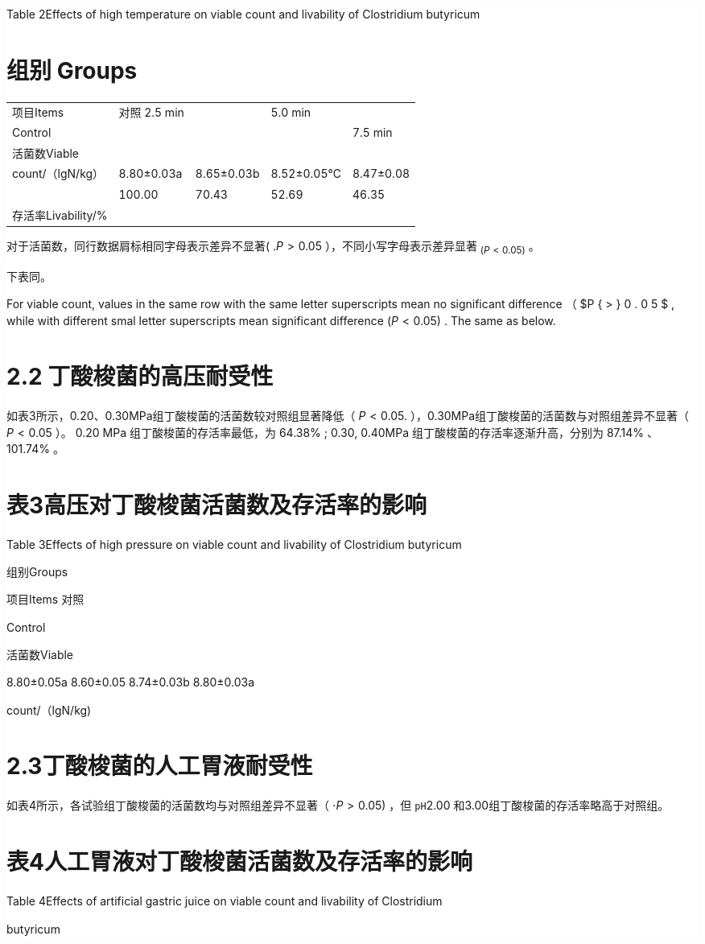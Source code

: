 #

Table 2Effects of high temperature on viable count and livability of Clostridium butyricum

# 组别 Groups

<html><body><table><tr><td>项目Items</td><td>对照 2.5 min</td><td></td><td>5.0 min</td><td></td></tr><tr><td colspan="3">Control</td><td></td><td>7.5 min</td></tr><tr><td>活菌数Viable</td><td></td><td></td><td></td><td></td></tr><tr><td>count/（lgN/kg）</td><td>8.80±0.03a</td><td>8.65±0.03b</td><td>8.52±0.05℃</td><td>8.47±0.08</td></tr><tr><td></td><td>100.00</td><td>70.43</td><td>52.69</td><td>46.35</td></tr><tr><td>存活率Livability/%</td><td></td><td></td><td></td><td></td></tr></table></body></html>

对于活菌数，同行数据肩标相同字母表示差异不显著( $. P { > } 0 . 0 5$ ），不同小写字母表示差异显著 $_ { ( P < 0 . 0 5 ) }$ 。

下表同。

For viable count, values in the same row with the same letter superscripts mean no significant difference （ $P { > } 0 . 0 5 \$ , while with different smal letter superscripts mean significant difference $( P { < } 0 . 0 5 )$ . The same as below.

# 2.2 丁酸梭菌的高压耐受性

如表3所示，0.20、0.30MPa组丁酸梭菌的活菌数较对照组显著降低（ $\scriptstyle P < 0 . 0 5 .$ ），0.30MPa组丁酸梭菌的活菌数与对照组差异不显著（ $P { < } 0 . 0 5$ ）。 $0 . 2 0 ~ \mathrm { M P a }$ 组丁酸梭菌的存活率最低，为 $6 4 . 3 8 \%$ ; $0 . 3 0 , \ 0 . 4 0 \mathrm { M P a }$ 组丁酸梭菌的存活率逐渐升高，分别为 $8 7 . 1 4 \%$ 、 $1 0 1 . 7 4 \%$ 。

# 表3高压对丁酸梭菌活菌数及存活率的影响

Table 3Effects of high pressure on viable count and livability of Clostridium butyricum

组别Groups

项目Items 对照

Control

活菌数Viable

8.80±0.05a 8.60±0.05 8.74±0.03b 8.80±0.03a

count/（lgN/kg)

# 2.3丁酸梭菌的人工胃液耐受性

如表4所示，各试验组丁酸梭菌的活菌数均与对照组差异不显著（ $\cdot P { > } 0 . 0 5 )$ ，但 $\mathtt { p H } 2 . 0 0$ 和3.00组丁酸梭菌的存活率略高于对照组。

# 表4人工胃液对丁酸梭菌活菌数及存活率的影响

Table 4Effects of artificial gastric juice on viable count and livability of Clostridium

butyricum
